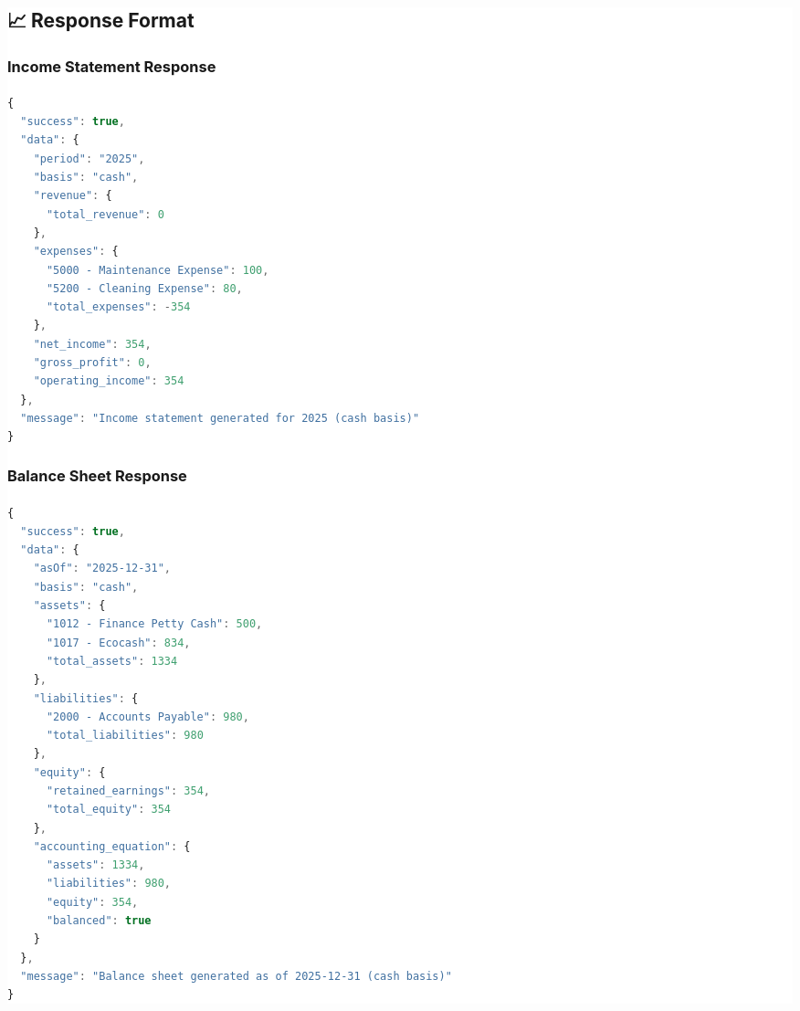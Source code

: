 ## 📈 **Response Format**

### **Income Statement Response**
```javascript
{
  "success": true,
  "data": {
    "period": "2025",
    "basis": "cash",
    "revenue": {
      "total_revenue": 0
    },
    "expenses": {
      "5000 - Maintenance Expense": 100,
      "5200 - Cleaning Expense": 80,
      "total_expenses": -354
    },
    "net_income": 354,
    "gross_profit": 0,
    "operating_income": 354
  },
  "message": "Income statement generated for 2025 (cash basis)"
}
```

### **Balance Sheet Response**
```javascript
{
  "success": true,
  "data": {
    "asOf": "2025-12-31",
    "basis": "cash",
    "assets": {
      "1012 - Finance Petty Cash": 500,
      "1017 - Ecocash": 834,
      "total_assets": 1334
    },
    "liabilities": {
      "2000 - Accounts Payable": 980,
      "total_liabilities": 980
    },
    "equity": {
      "retained_earnings": 354,
      "total_equity": 354
    },
    "accounting_equation": {
      "assets": 1334,
      "liabilities": 980,
      "equity": 354,
      "balanced": true
    }
  },
  "message": "Balance sheet generated as of 2025-12-31 (cash basis)"
}
```
